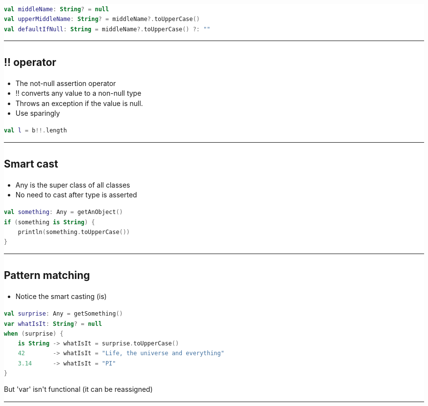 ```kotlin
val middleName: String? = null
val upperMiddleName: String? = middleName?.toUpperCase()
val defaultIfNull: String = middleName?.toUpperCase() ?: ""
```



---

## !! operator
 - The not-null assertion operator
 - !! converts any value to a non-null type
 - Throws an exception if the value is null. 
 - Use sparingly
 
```kotlin
val l = b!!.length
```



---

## Smart cast
 - Any is the super class of all classes
 - No need to cast after type is asserted

```kotlin
val something: Any = getAnObject()
if (something is String) {
    println(something.toUpperCase())
}

```


---

## Pattern matching
 - Notice the smart casting (is)
 
```kotlin
val surprise: Any = getSomething()
var whatIsIt: String? = null
when (surprise) {
    is String -> whatIsIt = surprise.toUpperCase()
    42        -> whatIsIt = "Life, the universe and everything"
    3.14      -> whatIsIt = "PI"
}
```
But 'var' isn't functional (it can be reassigned)



---
